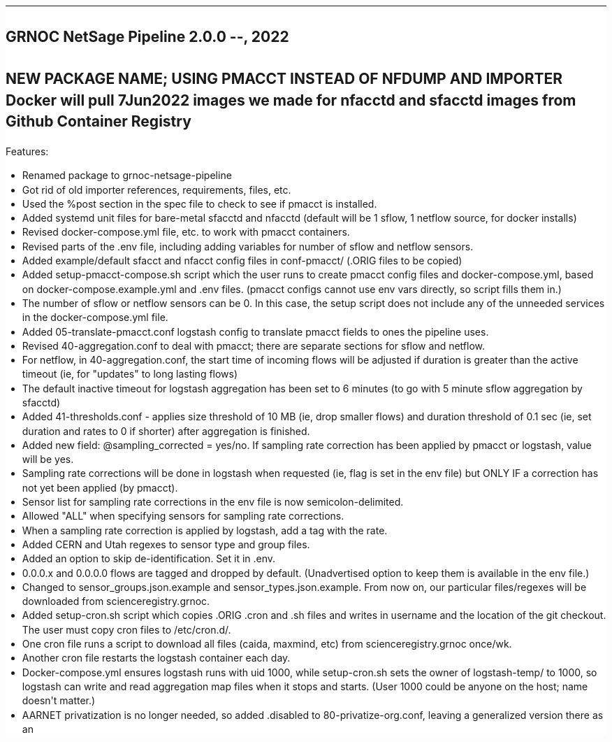 ------------------------------------------------------
## GRNOC NetSage Pipeline 2.0.0 --, 2022
NEW PACKAGE NAME; USING PMACCT INSTEAD OF NFDUMP AND IMPORTER
Docker will pull 7Jun2022 images we made for nfacctd and sfacctd images from Github Container Registry
------------------------------------------------------
Features:
 * Renamed package to grnoc-netsage-pipeline
 * Got rid of old importer references, requirements, files, etc. 
 * Used the %post section in the spec file to check to see if pmacct is installed.
 * Added systemd unit files for bare-metal sfacctd and nfacctd  (default will be 1 sflow, 1 netflow source, for docker installs)
 * Revised docker-compose.yml file, etc. to work with pmacct containers.
 * Revised parts of the .env file, including adding variables for number of sflow and netflow sensors. 
 * Added example/default sfacct and nfacct config files in conf-pmacct/ (.ORIG files to be copied)
 * Added setup-pmacct-compose.sh script which the user runs to create pmacct config files and docker-compose.yml, based on
   docker-compose.example.yml and .env files.  (pmacct configs cannot use env vars directly, so script fills them in.)
 * The number of sflow or netflow sensors can be 0. In this case, the setup script does not include any of the unneeded services 
   in the docker-compose.yml file.
 * Added 05-translate-pmacct.conf logstash config to translate pmacct fields to ones the pipeline uses.
 * Revised 40-aggregation.conf to deal with pmacct; there are separate sections for sflow and netflow. 
 * For netflow, in 40-aggregation.conf, the start time of incoming flows will be adjusted if duration is greater than the active timeout 
   (ie, for "updates" to long lasting flows)
 * The default inactive timeout for logstash aggregation has been set to 6 minutes (to go with 5 minute sflow aggregation by sfacctd)
 * Added 41-thresholds.conf - applies size threshold of 10 MB (ie, drop smaller flows) and duration threshold of 0.1 sec (ie, set 
   duration and rates to 0 if shorter) after aggregation is finished.
 * Added new field: @sampling_corrected = yes/no. If sampling rate correction has been applied by pmacct or logstash, value will be yes.
 * Sampling rate corrections will be done in logstash when requested (ie, flag is set in the env file) but 
   ONLY IF a correction has not yet been applied (by pmacct). 
 * Sensor list for sampling rate corrections in the env file is now semicolon-delimited.
 * Allowed "ALL" when specifying sensors for sampling rate corrections.
 * When a sampling rate correction is applied by logstash, add a tag with the rate. 
 * Added CERN and Utah regexes to sensor type and group files.
 * Added an option to skip de-identification. Set it in .env.
 * 0.0.0.x and 0.0.0.0 flows are tagged and dropped by default. (Unadvertised option to keep them is available in the env file.)
 * Changed to sensor_groups.json.example and sensor_types.json.example. From now on, our particular files/regexes will be downloaded from 
   scienceregistry.grnoc.
 * Added setup-cron.sh script which copies .ORIG .cron and .sh files and writes in username and the location of the git checkout. 
   The user must copy cron files to /etc/cron.d/.
 * One cron file runs a script to download all files (caida, maxmind, etc) from scienceregistry.grnoc once/wk.
 * Another cron file restarts the logstash container each day.
 * Docker-compose.yml ensures logstash runs with uid 1000, while setup-cron.sh sets the owner of logstash-temp/ to 1000, 
   so logstash can write and read aggregation map files when it stops and starts. (User 1000 could be anyone on the host; name doesn't matter.)
 * AARNET privatization is no longer needed, so added .disabled to 80-privatize-org.conf, leaving a generalized version there as an 